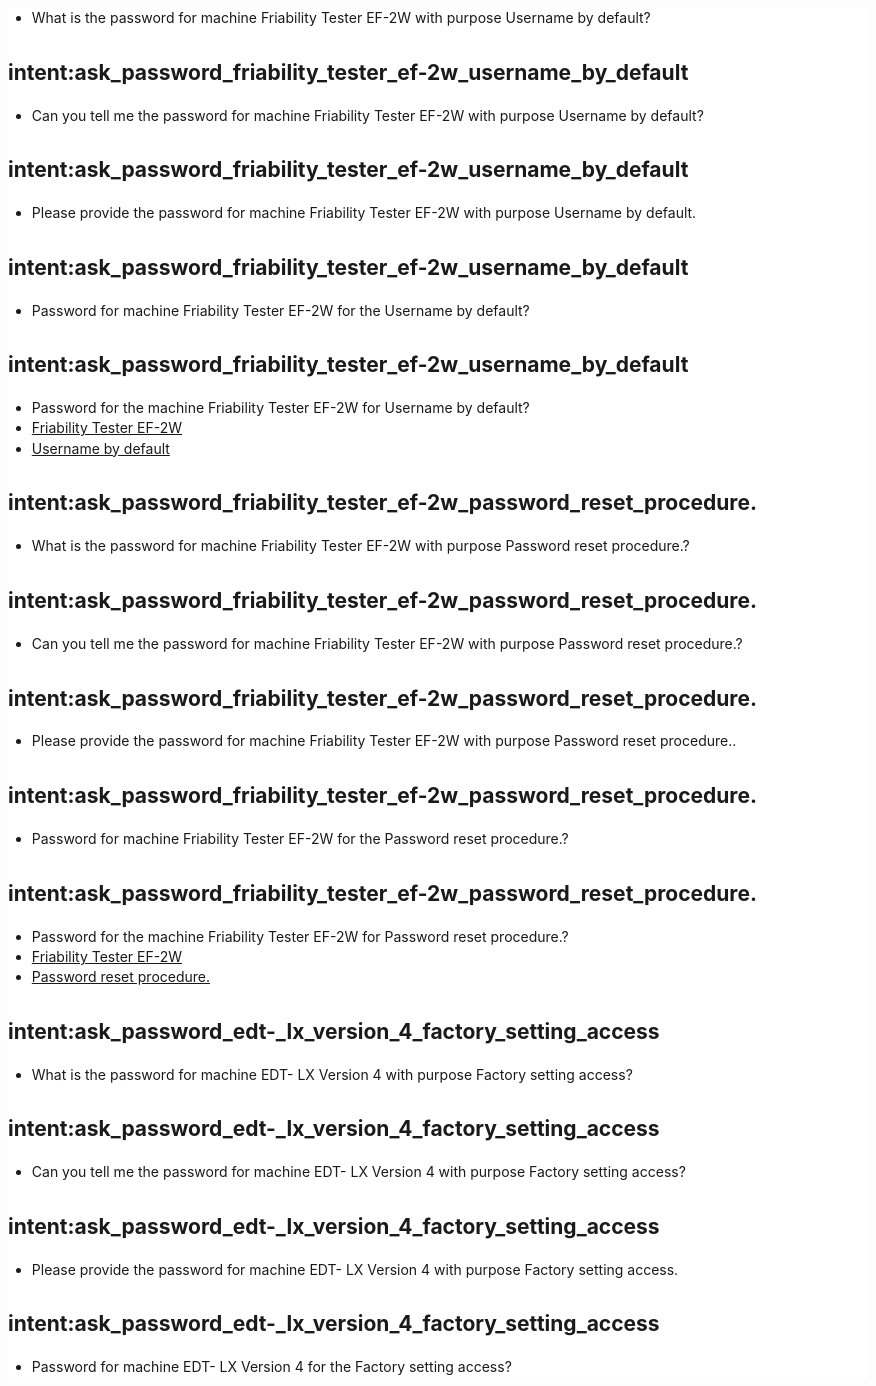 - What is the password for machine Friability Tester EF-2W with purpose Username by default?
## intent:ask_password_friability_tester_ef-2w_username_by_default
- Can you tell me the password for machine Friability Tester EF-2W with purpose Username by default?
## intent:ask_password_friability_tester_ef-2w_username_by_default
- Please provide the password for machine Friability Tester EF-2W with purpose Username by default.
## intent:ask_password_friability_tester_ef-2w_username_by_default
- Password for machine Friability Tester EF-2W for the Username by default?
## intent:ask_password_friability_tester_ef-2w_username_by_default
- Password for the machine Friability Tester EF-2W for Username by default?
- [Friability Tester EF-2W](ask_password_friability_tester_ef-2w_username_by_default)
- [Username by default](ask_password_friability_tester_ef-2w_username_by_default)
## intent:ask_password_friability_tester_ef-2w_password_reset_procedure.
- What is the password for machine Friability Tester EF-2W with purpose Password reset procedure.?
## intent:ask_password_friability_tester_ef-2w_password_reset_procedure.
- Can you tell me the password for machine Friability Tester EF-2W with purpose Password reset procedure.?
## intent:ask_password_friability_tester_ef-2w_password_reset_procedure.
- Please provide the password for machine Friability Tester EF-2W with purpose Password reset procedure..
## intent:ask_password_friability_tester_ef-2w_password_reset_procedure.
- Password for machine Friability Tester EF-2W for the Password reset procedure.?
## intent:ask_password_friability_tester_ef-2w_password_reset_procedure.
- Password for the machine Friability Tester EF-2W for Password reset procedure.?
- [Friability Tester EF-2W](ask_password_friability_tester_ef-2w_password_reset_procedure.)
- [Password reset procedure.](ask_password_friability_tester_ef-2w_password_reset_procedure.)
## intent:ask_password_edt-_lx_version_4_factory_setting_access
- What is the password for machine EDT- LX Version 4 with purpose Factory setting access?
## intent:ask_password_edt-_lx_version_4_factory_setting_access
- Can you tell me the password for machine EDT- LX Version 4 with purpose Factory setting access?
## intent:ask_password_edt-_lx_version_4_factory_setting_access
- Please provide the password for machine EDT- LX Version 4 with purpose Factory setting access.
## intent:ask_password_edt-_lx_version_4_factory_setting_access
- Password for machine EDT- LX Version 4 for the Factory setting access?